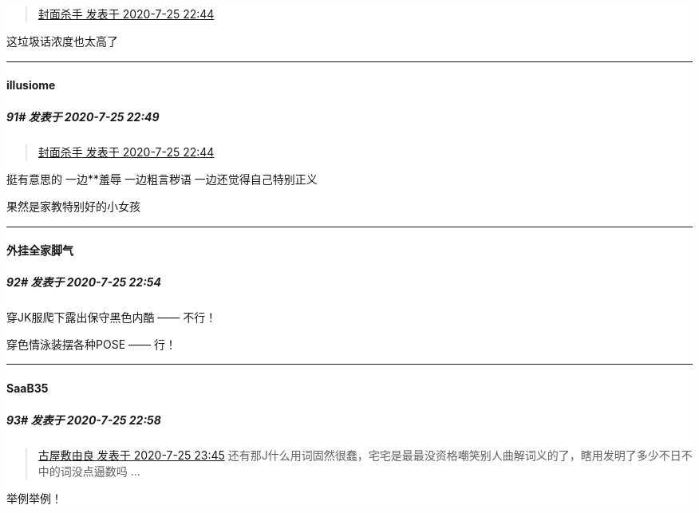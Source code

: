 
<blockquote><a href="httphttps://bbs.saraba1st.com/2b/forum.php?mod=redirect&amp;goto=findpost&amp;pid=48215587&amp;ptid=1951301" target="_blank">封面杀手 发表于 2020-7-25 22:44</a></blockquote>
这垃圾话浓度也太高了







*****

####  illusiome  
##### 91#       发表于 2020-7-25 22:49



<blockquote><a href="httphttps://bbs.saraba1st.com/2b/forum.php?mod=redirect&amp;goto=findpost&amp;pid=48215587&amp;ptid=1951301" target="_blank">封面杀手 发表于 2020-7-25 22:44</a></blockquote>
挺有意思的
一边**羞辱
一边粗言秽语
一边还觉得自己特别正义

果然是家教特别好的小女孩







*****

####  外挂全家脚气  
##### 92#       发表于 2020-7-25 22:54




穿JK服爬下露出保守黑色内酷 —— 不行！

穿色情泳装摆各种POSE —— 行！







*****

####  SaaB35  
##### 93#       发表于 2020-7-25 22:58



<blockquote><a href="httphttps://bbs.saraba1st.com/2b/forum.php?mod=redirect&amp;goto=findpost&amp;pid=48215599&amp;ptid=1951301" target="_blank">古屋敷由良 发表于 2020-7-25 23:45</a>
还有那J什么用词固然很蠢，宅宅是最最没资格嘲笑别人曲解词义的了，瞎用发明了多少不日不中的词没点逼数吗 ...</blockquote>
举例举例！




